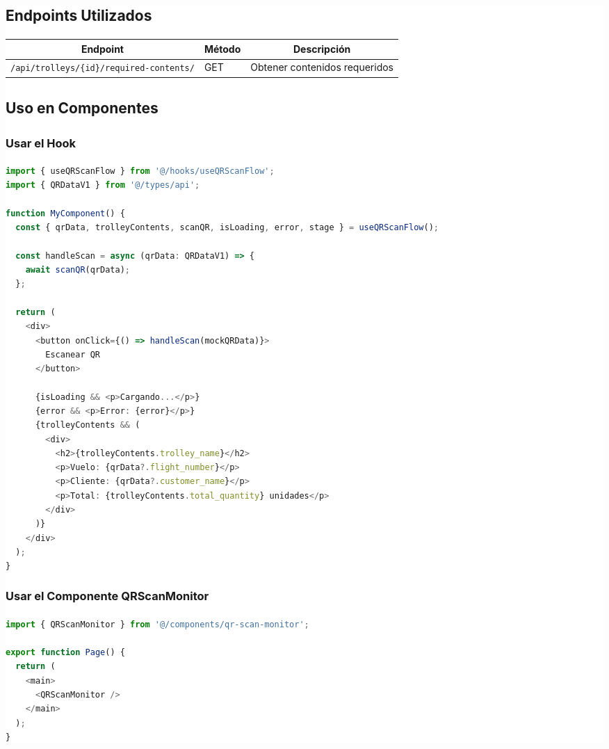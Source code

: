 ## Endpoints Utilizados

| Endpoint | Método | Descripción |
|----------|--------|------------|
| `/api/trolleys/{id}/required-contents/` | GET | Obtener contenidos requeridos |

## Uso en Componentes

### Usar el Hook
```typescript
import { useQRScanFlow } from '@/hooks/useQRScanFlow';
import { QRDataV1 } from '@/types/api';

function MyComponent() {
  const { qrData, trolleyContents, scanQR, isLoading, error, stage } = useQRScanFlow();

  const handleScan = async (qrData: QRDataV1) => {
    await scanQR(qrData);
  };

  return (
    <div>
      <button onClick={() => handleScan(mockQRData)}>
        Escanear QR
      </button>

      {isLoading && <p>Cargando...</p>}
      {error && <p>Error: {error}</p>}
      {trolleyContents && (
        <div>
          <h2>{trolleyContents.trolley_name}</h2>
          <p>Vuelo: {qrData?.flight_number}</p>
          <p>Cliente: {qrData?.customer_name}</p>
          <p>Total: {trolleyContents.total_quantity} unidades</p>
        </div>
      )}
    </div>
  );
}
```

### Usar el Componente QRScanMonitor
```typescript
import { QRScanMonitor } from '@/components/qr-scan-monitor';

export function Page() {
  return (
    <main>
      <QRScanMonitor />
    </main>
  );
}
```
